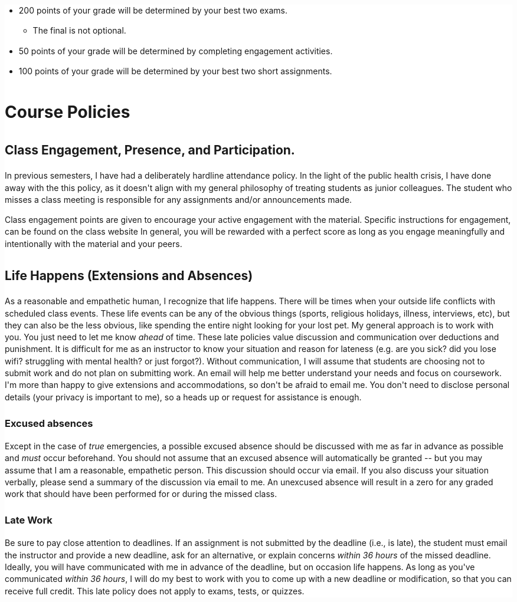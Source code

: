 

- 200 points of your grade will be determined by your best two exams.
    - The final is not optional.
- 50 points of your grade will be determined by completing engagement activities.

- 100 points of your grade will be determined by your best two short assignments.


# Course Policies



## Class Engagement, Presence, and Participation.

In previous semesters, I have had a deliberately hardline attendance policy. In the light of the public health crisis, I have done away with the this policy, as it doesn't align with my general philosophy of treating students as junior colleagues. The student who misses a class meeting is responsible for any assignments and/or announcements made.

Class engagement points are given to encourage your active engagement with the material. Specific instructions for engagement, can be found on the class website In general, you will be rewarded with a perfect score as long as you engage meaningfully and intentionally with the material and your peers.


## Life Happens (Extensions and Absences)

As a reasonable and empathetic human, I recognize that life happens. There will be times when your outside life conflicts with scheduled class events. These life events can be any of the obvious things (sports, religious holidays, illness, interviews, etc), but they can also be the less obvious, like spending the entire night looking for your lost pet. My general approach is to work with you. You just need to let me know *ahead* of time. These late policies value discussion and communication over deductions and punishment. It is difficult for me as an instructor to know your situation and reason for lateness (e.g. are you sick? did you lose wifi? struggling with mental health? or just forgot?). Without communication, I will assume that students are choosing not to submit work and do not plan on submitting work. An email will help me better understand your needs and focus on coursework. I'm more than happy to give extensions and accommodations, so don't be afraid to email me. You don't need to disclose personal details (your privacy is important to me), so a heads up or request for assistance is enough.


### Excused absences
Except in the case of *true* emergencies, a possible excused absence should be discussed with me as far in advance as possible and *must* occur beforehand. You should not assume that an excused absence will automatically be granted -- but you may assume that I am a reasonable, empathetic person. This discussion should occur via email. If you also discuss your situation verbally, please send a summary of the discussion via email to me. An unexcused absence will result in a zero for any graded work that should have been performed for or during the missed class. 


### Late Work

Be sure to pay close attention to deadlines. If an assignment is not submitted by the deadline (i.e., is late), the student must email the instructor and provide a new deadline, ask for an alternative, or explain concerns *within 36 hours* of the missed deadline. Ideally, you will have communicated with me in advance of the deadline, but on occasion life happens. As long as you've communicated *within 36 hours*, I will do my best to work with you to come up with a new deadline or modification, so that you can receive full credit. This late policy does not apply to exams, tests, or quizzes.
